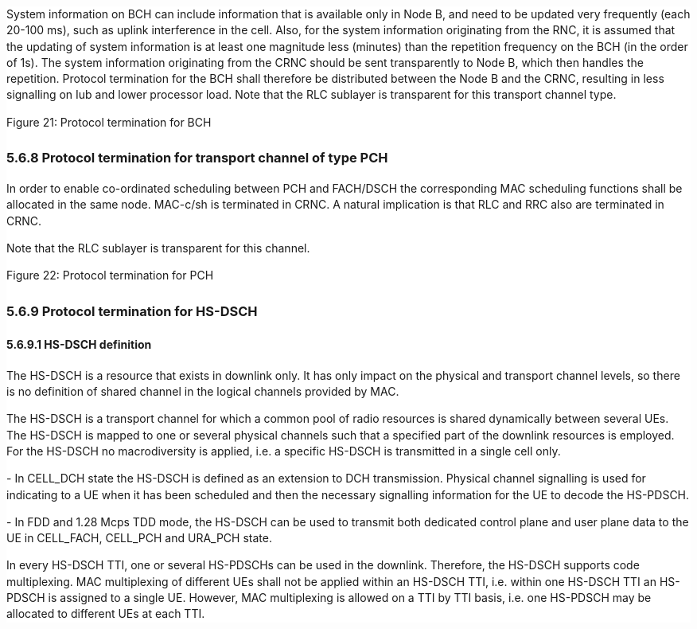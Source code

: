 System information on BCH can include information that is available only
in Node B, and need to be updated very frequently (each 20-100 ms), such
as uplink interference in the cell. Also, for the system information
originating from the RNC, it is assumed that the updating of system
information is at least one magnitude less (minutes) than the repetition
frequency on the BCH (in the order of 1s). The system information
originating from the CRNC should be sent transparently to Node B, which
then handles the repetition. Protocol termination for the BCH shall
therefore be distributed between the Node B and the CRNC, resulting in
less signalling on Iub and lower processor load. Note that the RLC
sublayer is transparent for this transport channel type.

Figure 21: Protocol termination for BCH

### 5.6.8 Protocol termination for transport channel of type PCH

In order to enable co-ordinated scheduling between PCH and FACH/DSCH the
corresponding MAC scheduling functions shall be allocated in the same
node. MAC-c/sh is terminated in CRNC. A natural implication is that RLC
and RRC also are terminated in CRNC.

Note that the RLC sublayer is transparent for this channel.

Figure 22: Protocol termination for PCH

### 5.6.9 Protocol termination for HS-DSCH

#### 5.6.9.1 HS-DSCH definition

The HS-DSCH is a resource that exists in downlink only. It has only
impact on the physical and transport channel levels, so there is no
definition of shared channel in the logical channels provided by MAC.

The HS-DSCH is a transport channel for which a common pool of radio
resources is shared dynamically between several UEs. The HS-DSCH is
mapped to one or several physical channels such that a specified part of
the downlink resources is employed. For the HS-DSCH no macrodiversity is
applied, i.e. a specific HS-DSCH is transmitted in a single cell only.

\- In CELL\_DCH state the HS-DSCH is defined as an extension to DCH
transmission. Physical channel signalling is used for indicating to a UE
when it has been scheduled and then the necessary signalling information
for the UE to decode the HS-PDSCH.

\- In FDD and 1.28 Mcps TDD mode, the HS-DSCH can be used to transmit
both dedicated control plane and user plane data to the UE in
CELL\_FACH, CELL\_PCH and URA\_PCH state.

In every HS-DSCH TTI, one or several HS-PDSCHs can be used in the
downlink. Therefore, the HS-DSCH supports code multiplexing. MAC
multiplexing of different UEs shall not be applied within an HS-DSCH
TTI, i.e. within one HS-DSCH TTI an HS-PDSCH is assigned to a single UE.
However, MAC multiplexing is allowed on a TTI by TTI basis, i.e. one
HS-PDSCH may be allocated to different UEs at each TTI.
